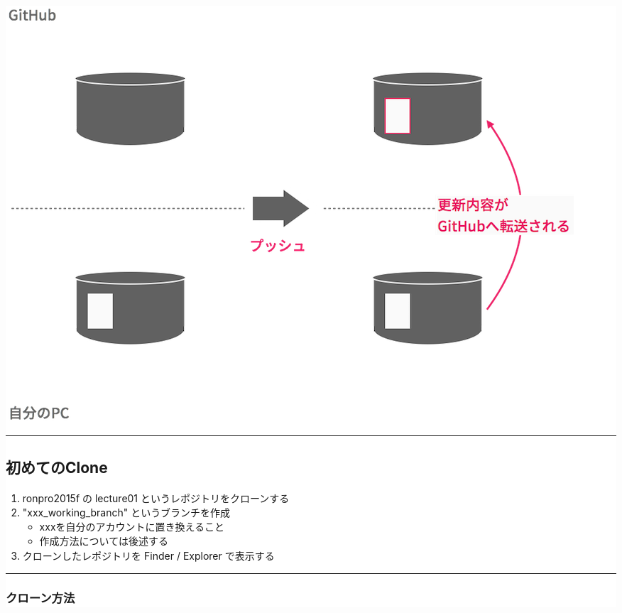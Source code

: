 ![プッシュ](img/github-push.png)

---

## 初めてのClone

1. ronpro2015f の lecture01 というレポジトリをクローンする
2. "xxx_working_branch" というブランチを作成
    * xxxを自分のアカウントに置き換えること
    * 作成方法については後述する
3. クローンしたレポジトリを Finder / Explorer で表示する

----

### クローン方法
